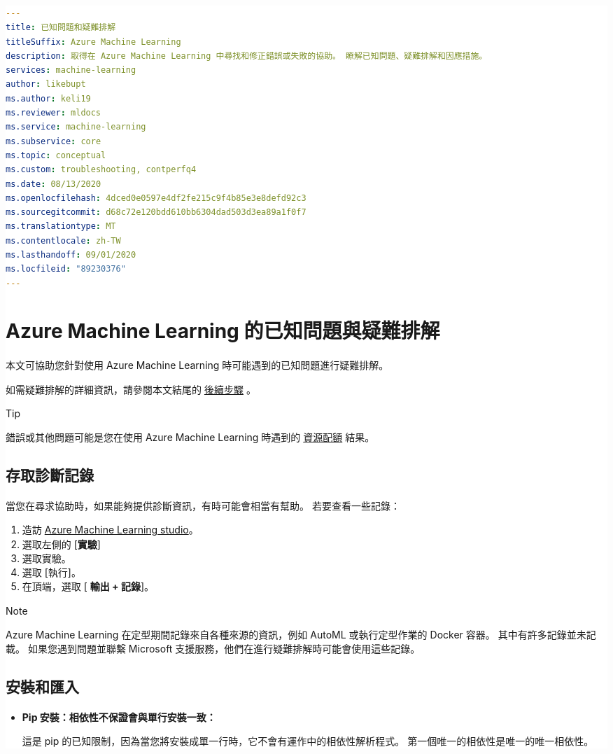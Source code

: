 ```yaml
---
title: 已知問題和疑難排解
titleSuffix: Azure Machine Learning
description: 取得在 Azure Machine Learning 中尋找和修正錯誤或失敗的協助。 瞭解已知問題、疑難排解和因應措施。
services: machine-learning
author: likebupt
ms.author: keli19
ms.reviewer: mldocs
ms.service: machine-learning
ms.subservice: core
ms.topic: conceptual
ms.custom: troubleshooting, contperfq4
ms.date: 08/13/2020
ms.openlocfilehash: 4dced0e0597e4df2fe215c9f4b85e3e8defd92c3
ms.sourcegitcommit: d68c72e120bdd610bb6304dad503d3ea89a1f0f7
ms.translationtype: MT
ms.contentlocale: zh-TW
ms.lasthandoff: 09/01/2020
ms.locfileid: "89230376"
---
```

# <a name="known-issues-and-troubleshooting-in-azure-machine-learning"></a>Azure Machine Learning 的已知問題與疑難排解

本文可協助您針對使用 Azure Machine Learning 時可能遇到的已知問題進行疑難排解。 

如需疑難排解的詳細資訊，請參閱本文結尾的 [後續步驟](#next-steps) 。

> [!TIP]
> 錯誤或其他問題可能是您在使用 Azure Machine Learning 時遇到的 [資源配額](how-to-manage-quotas.md) 結果。 

## <a name="access-diagnostic-logs"></a>存取診斷記錄

當您在尋求協助時，如果能夠提供診斷資訊，有時可能會相當有幫助。 若要查看一些記錄： 
1. 造訪 [Azure Machine Learning studio](https://ml.azure.com)。 
1. 選取左側的 [**實驗**] 
1. 選取實驗。
1. 選取 [執行]。
1. 在頂端，選取 [ **輸出 + 記錄**]。

> [!NOTE]
> Azure Machine Learning 在定型期間記錄來自各種來源的資訊，例如 AutoML 或執行定型作業的 Docker 容器。 其中有許多記錄並未記載。 如果您遇到問題並聯繫 Microsoft 支援服務，他們在進行疑難排解時可能會使用這些記錄。


## <a name="installation-and-import"></a>安裝和匯入
                           
* **Pip 安裝：相依性不保證會與單行安裝一致：** 

   這是 pip 的已知限制，因為當您將安裝成單一行時，它不會有運作中的相依性解析程式。 第一個唯一的相依性是唯一的唯一相依性。 
